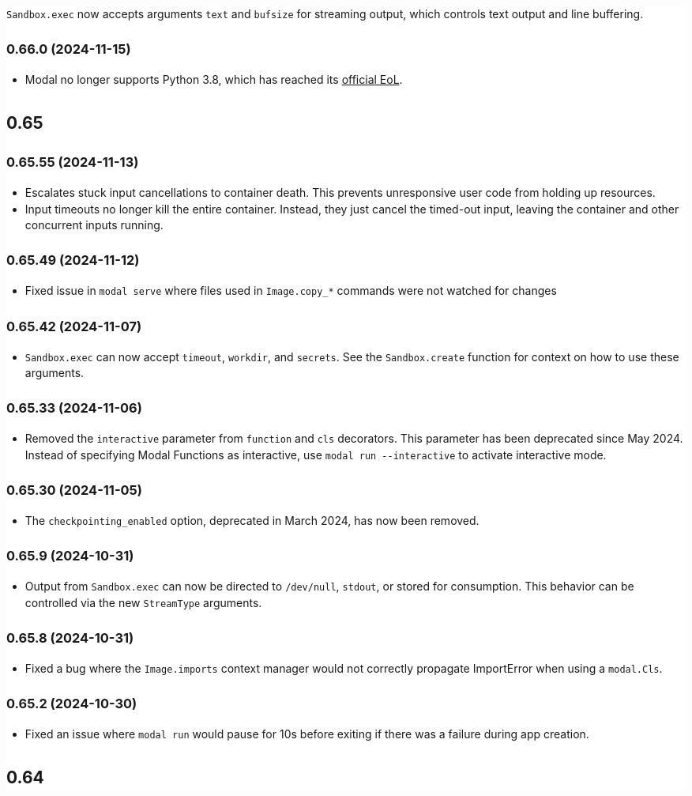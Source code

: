 `Sandbox.exec` now accepts arguments `text` and `bufsize` for streaming output, which controls text output and line buffering.

### 0.66.0 (2024-11-15)

- Modal no longer supports Python 3.8, which has reached its [official EoL](https://devguide.python.org/versions/).

## 0.65

### 0.65.55 (2024-11-13)

- Escalates stuck input cancellations to container death. This prevents unresponsive user code from holding up resources.
- Input timeouts no longer kill the entire container. Instead, they just cancel the timed-out input, leaving the container and other concurrent inputs running.

### 0.65.49 (2024-11-12)

- Fixed issue in `modal serve` where files used in `Image.copy_*` commands were not watched for changes

### 0.65.42 (2024-11-07)

- `Sandbox.exec` can now accept `timeout`, `workdir`, and `secrets`. See the `Sandbox.create` function for context on how to use these arguments.

### 0.65.33 (2024-11-06)

- Removed the `interactive` parameter from `function` and `cls` decorators. This parameter has been deprecated since May 2024. Instead of specifying Modal Functions as interactive, use `modal run --interactive` to activate interactive mode.

### 0.65.30 (2024-11-05)

- The `checkpointing_enabled` option, deprecated in March 2024, has now been removed.

### 0.65.9 (2024-10-31)

- Output from `Sandbox.exec` can now be directed to `/dev/null`, `stdout`, or stored for consumption. This behavior can be controlled via the new `StreamType` arguments.

### 0.65.8 (2024-10-31)

- Fixed a bug where the `Image.imports` context manager would not correctly propagate ImportError when using a `modal.Cls`.

### 0.65.2 (2024-10-30)

- Fixed an issue where `modal run` would pause for 10s before exiting if there was a failure during app creation.

## 0.64
